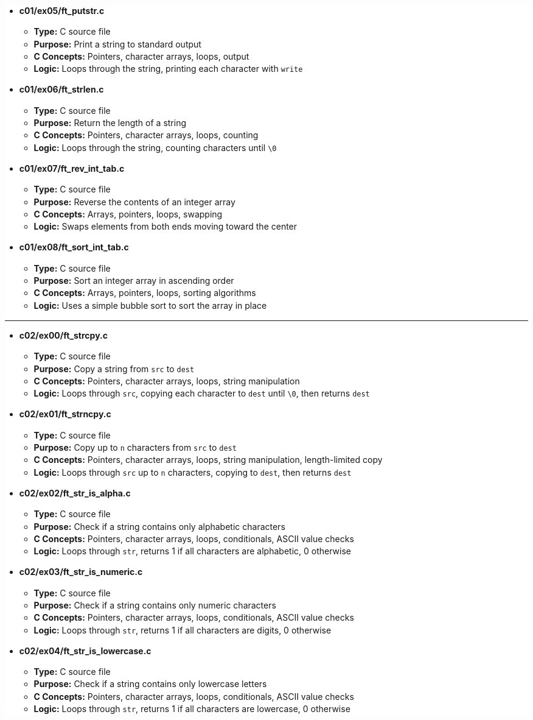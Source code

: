 - **c01/ex05/ft_putstr.c**  
  - **Type:** C source file  
  - **Purpose:** Print a string to standard output  
  - **C Concepts:** Pointers, character arrays, loops, output  
  - **Logic:** Loops through the string, printing each character with `write`

- **c01/ex06/ft_strlen.c**  
  - **Type:** C source file  
  - **Purpose:** Return the length of a string  
  - **C Concepts:** Pointers, character arrays, loops, counting  
  - **Logic:** Loops through the string, counting characters until `\0`

- **c01/ex07/ft_rev_int_tab.c**  
  - **Type:** C source file  
  - **Purpose:** Reverse the contents of an integer array  
  - **C Concepts:** Arrays, pointers, loops, swapping  
  - **Logic:** Swaps elements from both ends moving toward the center

- **c01/ex08/ft_sort_int_tab.c**  
  - **Type:** C source file  
  - **Purpose:** Sort an integer array in ascending order  
  - **C Concepts:** Arrays, pointers, loops, sorting algorithms  
  - **Logic:** Uses a simple bubble sort to sort the array in place

---

- **c02/ex00/ft_strcpy.c**  
  - **Type:** C source file  
  - **Purpose:** Copy a string from `src` to `dest`  
  - **C Concepts:** Pointers, character arrays, loops, string manipulation  
  - **Logic:** Loops through `src`, copying each character to `dest` until `\0`, then returns `dest`

- **c02/ex01/ft_strncpy.c**  
  - **Type:** C source file  
  - **Purpose:** Copy up to `n` characters from `src` to `dest`  
  - **C Concepts:** Pointers, character arrays, loops, string manipulation, length-limited copy  
  - **Logic:** Loops through `src` up to `n` characters, copying to `dest`, then returns `dest`

- **c02/ex02/ft_str_is_alpha.c**  
  - **Type:** C source file  
  - **Purpose:** Check if a string contains only alphabetic characters  
  - **C Concepts:** Pointers, character arrays, loops, conditionals, ASCII value checks  
  - **Logic:** Loops through `str`, returns 1 if all characters are alphabetic, 0 otherwise

- **c02/ex03/ft_str_is_numeric.c**  
  - **Type:** C source file  
  - **Purpose:** Check if a string contains only numeric characters  
  - **C Concepts:** Pointers, character arrays, loops, conditionals, ASCII value checks  
  - **Logic:** Loops through `str`, returns 1 if all characters are digits, 0 otherwise

- **c02/ex04/ft_str_is_lowercase.c**  
  - **Type:** C source file  
  - **Purpose:** Check if a string contains only lowercase letters  
  - **C Concepts:** Pointers, character arrays, loops, conditionals, ASCII value checks  
  - **Logic:** Loops through `str`, returns 1 if all characters are lowercase, 0 otherwise
